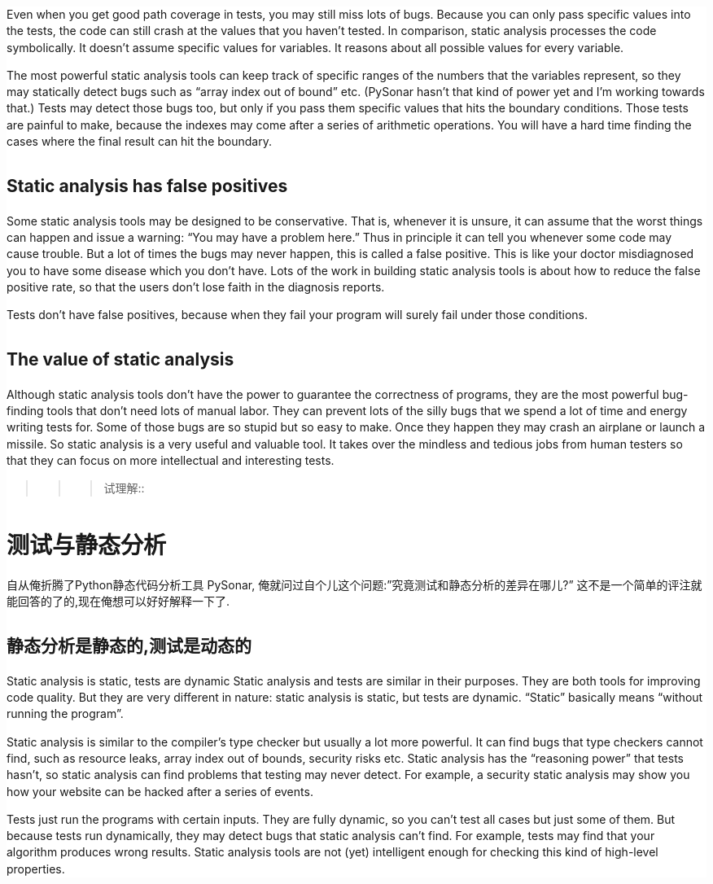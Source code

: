 Even when you get good path coverage in tests, you may still miss lots of bugs. Because you can only pass specific values into the tests, the code can still crash at the values that you haven’t tested. In comparison, static analysis processes the code symbolically. It doesn’t assume specific values for variables. It reasons about all possible values for every variable.

The most powerful static analysis tools can keep track of specific ranges of the numbers that the variables represent, so they may statically detect bugs such as “array index out of bound” etc. (PySonar hasn’t that kind of power yet and I’m working towards that.) Tests may detect those bugs too, but only if you pass them specific values that hits the boundary conditions. Those tests are painful to make, because the indexes may come after a series of arithmetic operations. You will have a hard time finding the cases where the final result can hit the boundary.

## Static analysis has false positives 

Some static analysis tools may be designed to be conservative. That is, whenever it is unsure, it can assume that the worst things can happen and issue a warning: “You may have a problem here.” Thus in principle it can tell you whenever some code may cause trouble. But a lot of times the bugs may never happen, this is called a false positive. This is like your doctor misdiagnosed you to have some disease which you don’t have. Lots of the work in building static analysis tools is about how to reduce the false positive rate, so that the users don’t lose faith in the diagnosis reports.

Tests don’t have false positives, because when they fail your program will surely fail under those conditions.

## The value of static analysis 

Although static analysis tools don’t have the power to guarantee the correctness of programs, they are the most powerful bug-finding tools that don’t need lots of manual labor. They can prevent lots of the silly bugs that we spend a lot of time and energy writing tests for. Some of those bugs are so stupid but so easy to make. Once they happen they may crash an airplane or launch a missile. So static analysis is a very useful and valuable tool. It takes over the mindless and tedious jobs from human testers so that they can focus on more intellectual and interesting tests.


>>> 试理解::

# 测试与静态分析 
自从俺折腾了Python静态代码分析工具 PySonar, 俺就问过自个儿这个问题:”究竟测试和静态分析的差异在哪儿?” 这不是一个简单的评注就能回答的了的,现在俺想可以好好解释一下了.

## 静态分析是静态的,测试是动态的 

Static analysis is static, tests are dynamic Static analysis and tests are similar in their purposes. They are both tools for improving code quality. But they are very different in nature: static analysis is static, but tests are dynamic. “Static” basically means “without running the program”.

Static analysis is similar to the compiler’s type checker but usually a lot more powerful. It can find bugs that type checkers cannot find, such as resource leaks, array index out of bounds, security risks etc. Static analysis has the “reasoning power” that tests hasn’t, so static analysis can find problems that testing may never detect. For example, a security static analysis may show you how your website can be hacked after a series of events.

Tests just run the programs with certain inputs. They are fully dynamic, so you can’t test all cases but just some of them. But because tests run dynamically, they may detect bugs that static analysis can’t find. For example, tests may find that your algorithm produces wrong results. Static analysis tools are not (yet) intelligent enough for checking this kind of high-level properties.
